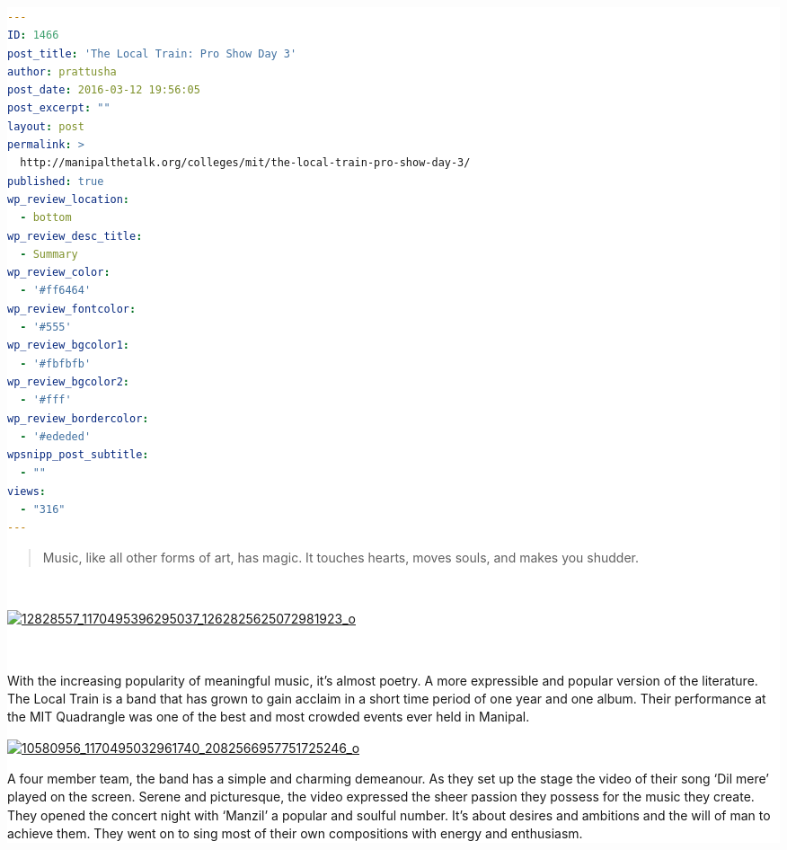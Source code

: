 ```yaml
---
ID: 1466
post_title: 'The Local Train: Pro Show Day 3'
author: prattusha
post_date: 2016-03-12 19:56:05
post_excerpt: ""
layout: post
permalink: >
  http://manipalthetalk.org/colleges/mit/the-local-train-pro-show-day-3/
published: true
wp_review_location:
  - bottom
wp_review_desc_title:
  - Summary
wp_review_color:
  - '#ff6464'
wp_review_fontcolor:
  - '#555'
wp_review_bgcolor1:
  - '#fbfbfb'
wp_review_bgcolor2:
  - '#fff'
wp_review_bordercolor:
  - '#ededed'
wpsnipp_post_subtitle:
  - ""
views:
  - "316"
---
```

<blockquote>Music, like all other forms of art, has magic. It touches hearts, moves souls, and makes you shudder.</blockquote>
&nbsp;

<a href="http://manipalthetalk.net/wp-content/uploads/2016/03/12828557_1170495396295037_1262825625072981923_o.jpg" rel="attachment wp-att-1471"><img class="alignnone size-large wp-image-1471" src="http://manipalthetalk.net/wp-content/uploads/2016/03/12828557_1170495396295037_1262825625072981923_o-1024x678.jpg" alt="12828557_1170495396295037_1262825625072981923_o" width="658" height="436" /></a>

&nbsp;

With the increasing popularity of meaningful music, it’s almost poetry. A more expressible and popular version of the literature. The Local Train is a band that has grown to gain acclaim in a short time period of one year and one album. Their performance at the MIT Quadrangle was one of the best and most crowded events ever held in Manipal.

<a href="http://manipalthetalk.net/wp-content/uploads/2016/03/10580956_1170495032961740_2082566957751725246_o.jpg" rel="attachment wp-att-1469"><img class="alignnone size-large wp-image-1469" src="http://manipalthetalk.net/wp-content/uploads/2016/03/10580956_1170495032961740_2082566957751725246_o-1024x678.jpg" alt="10580956_1170495032961740_2082566957751725246_o" width="658" height="436" /></a>

A four member team, the band has a simple and charming demeanour. As they set up the stage the video of their song ‘Dil mere’ played on the screen. Serene and picturesque, the video expressed the sheer passion they possess for the music they create. They opened the concert night with ‘Manzil’ a popular and soulful number. It’s about desires and ambitions and the will of man to achieve them. They went on to sing most of their own compositions with energy and enthusiasm.
